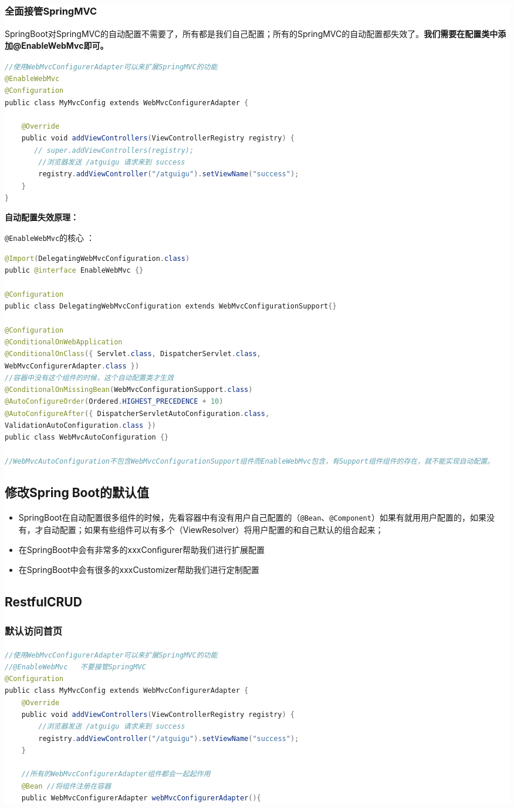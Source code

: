 ### 全面接管SpringMVC  
SpringBoot对SpringMVC的自动配置不需要了，所有都是我们自己配置；所有的SpringMVC的自动配置都失效了。**我们需要在配置类中添加@EnableWebMvc即可。**      
```java
//使用WebMvcConfigurerAdapter可以来扩展SpringMVC的功能
@EnableWebMvc
@Configuration
public class MyMvcConfig extends WebMvcConfigurerAdapter {
 
    @Override
    public void addViewControllers(ViewControllerRegistry registry) {
       // super.addViewControllers(registry);
        //浏览器发送 /atguigu 请求来到 success
        registry.addViewController("/atguigu").setViewName("success");
    }
}
```   
**自动配置失效原理：**    

`@EnableWebMvc`的核心 ：  
```java
@Import(DelegatingWebMvcConfiguration.class)
public @interface EnableWebMvc {} 

@Configuration
public class DelegatingWebMvcConfiguration extends WebMvcConfigurationSupport{}   

@Configuration
@ConditionalOnWebApplication
@ConditionalOnClass({ Servlet.class, DispatcherServlet.class,
WebMvcConfigurerAdapter.class })         
//容器中没有这个组件的时候，这个自动配置类才生效
@ConditionalOnMissingBean(WebMvcConfigurationSupport.class)
@AutoConfigureOrder(Ordered.HIGHEST_PRECEDENCE + 10)
@AutoConfigureAfter({ DispatcherServletAutoConfiguration.class,
ValidationAutoConfiguration.class })         
public class WebMvcAutoConfiguration {}  

//WebMvcAutoConfiguration不包含WebMvcConfigurationSupport组件而EnableWebMvc包含，有Support组件组件的存在，就不能实现自动配置。
```
## 修改Spring Boot的默认值  
- SpringBoot在自动配置很多组件的时候，先看容器中有没有用户自己配置的（`@Bean`、`@Component`）如果有就用用户配置的，如果没有，才自动配置；如果有些组件可以有多个（ViewResolver）将用户配置的和自己默认的组合起来；  

- 在SpringBoot中会有非常多的xxxConﬁgurer帮助我们进行扩展配置  

- 在SpringBoot中会有很多的xxxCustomizer帮助我们进行定制配置

## RestfulCRUD    
### 默认访问首页   
```java
//使用WebMvcConfigurerAdapter可以来扩展SpringMVC的功能
//@EnableWebMvc   不要接管SpringMVC
@Configuration
public class MyMvcConfig extends WebMvcConfigurerAdapter {
    @Override
    public void addViewControllers(ViewControllerRegistry registry) {
        //浏览器发送 /atguigu 请求来到 success
        registry.addViewController("/atguigu").setViewName("success");
    }
 
    //所有的WebMvcConfigurerAdapter组件都会一起起作用
    @Bean //将组件注册在容器
    public WebMvcConfigurerAdapter webMvcConfigurerAdapter(){
```